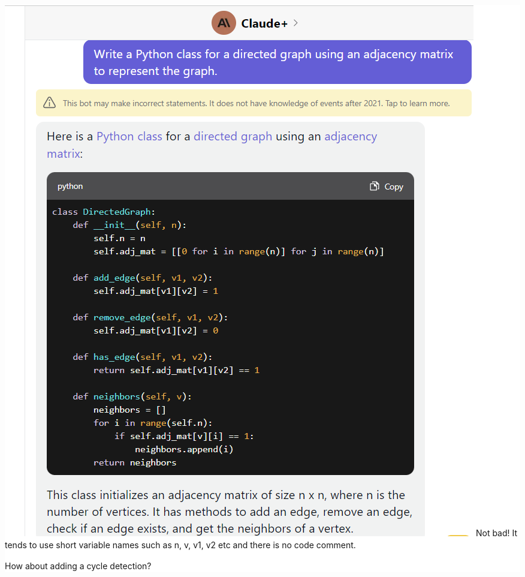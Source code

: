 ![](./img/claude+code-graph1.png)
Not bad! It tends to use short variable names such as n, v, v1, v2 etc and there is no code comment.

How about adding a cycle detection?
